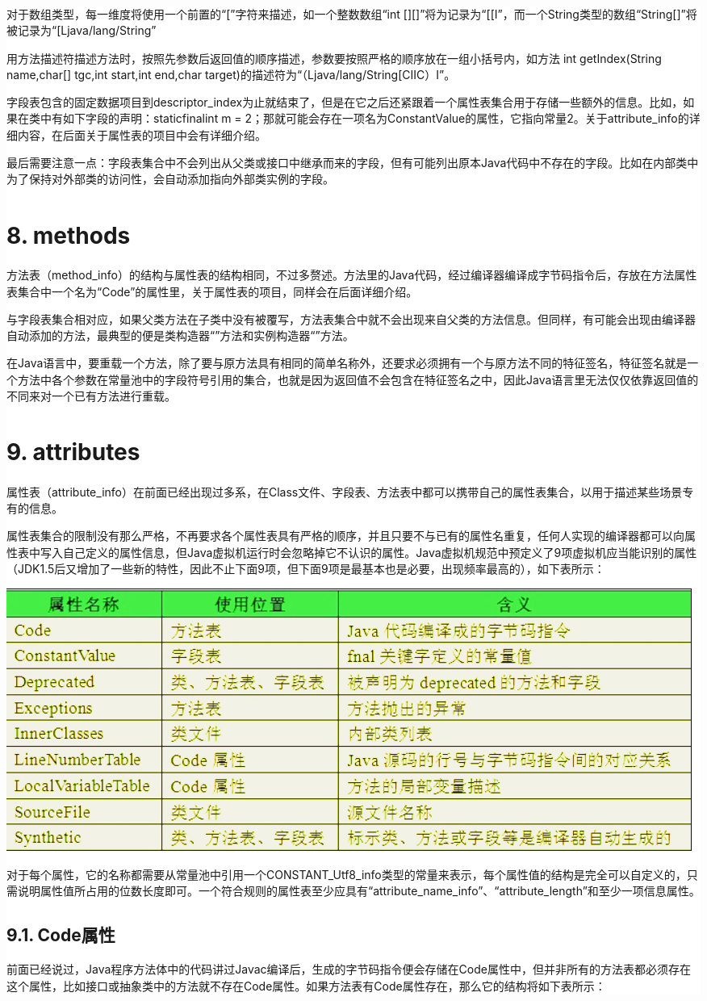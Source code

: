 
 对于数组类型，每一维度将使用一个前置的“[”字符来描述，如一个整数数组“int [][]”将为记录为“[[I”，而一个String类型的数组“String[]”将被记录为“[Ljava/lang/String”

   用方法描述符描述方法时，按照先参数后返回值的顺序描述，参数要按照严格的顺序放在一组小括号内，如方法 int getIndex(String name,char[] tgc,int start,int end,char target)的描述符为“（Ljava/lang/String[CIIC）I”。

   字段表包含的固定数据项目到descriptor_index为止就结束了，但是在它之后还紧跟着一个属性表集合用于存储一些额外的信息。比如，如果在类中有如下字段的声明：staticfinalint m = 2；那就可能会存在一项名为ConstantValue的属性，它指向常量2。关于attribute_info的详细内容，在后面关于属性表的项目中会有详细介绍。

   最后需要注意一点：字段表集合中不会列出从父类或接口中继承而来的字段，但有可能列出原本Java代码中不存在的字段。比如在内部类中为了保持对外部类的访问性，会自动添加指向外部类实例的字段。

# 8. methods
   方法表（method_info）的结构与属性表的结构相同，不过多赘述。方法里的Java代码，经过编译器编译成字节码指令后，存放在方法属性表集合中一个名为“Code”的属性里，关于属性表的项目，同样会在后面详细介绍。

   与字段表集合相对应，如果父类方法在子类中没有被覆写，方法表集合中就不会出现来自父类的方法信息。但同样，有可能会出现由编译器自动添加的方法，最典型的便是类构造器“<clinit>”方法和实例构造器“<init>”方法。

   在Java语言中，要重载一个方法，除了要与原方法具有相同的简单名称外，还要求必须拥有一个与原方法不同的特征签名，特征签名就是一个方法中各个参数在常量池中的字段符号引用的集合，也就是因为返回值不会包含在特征签名之中，因此Java语言里无法仅仅依靠返回值的不同来对一个已有方法进行重载。

# 9. attributes
   属性表（attribute_info）在前面已经出现过多系，在Class文件、字段表、方法表中都可以携带自己的属性表集合，以用于描述某些场景专有的信息。

   属性表集合的限制没有那么严格，不再要求各个属性表具有严格的顺序，并且只要不与已有的属性名重复，任何人实现的编译器都可以向属性表中写入自己定义的属性信息，但Java虚拟机运行时会忽略掉它不认识的属性。Java虚拟机规范中预定义了9项虚拟机应当能识别的属性（JDK1.5后又增加了一些新的特性，因此不止下面9项，但下面9项是最基本也是必要，出现频率最高的），如下表所示：

![](_v_images/_1551081780_14155.png)

   对于每个属性，它的名称都需要从常量池中引用一个CONSTANT_Utf8_info类型的常量来表示，每个属性值的结构是完全可以自定义的，只需说明属性值所占用的位数长度即可。一个符合规则的属性表至少应具有“attribute_name_info”、“attribute_length”和至少一项信息属性。

## 9.1. Code属性

   前面已经说过，Java程序方法体中的代码讲过Javac编译后，生成的字节码指令便会存储在Code属性中，但并非所有的方法表都必须存在这个属性，比如接口或抽象类中的方法就不存在Code属性。如果方法表有Code属性存在，那么它的结构将如下表所示：
